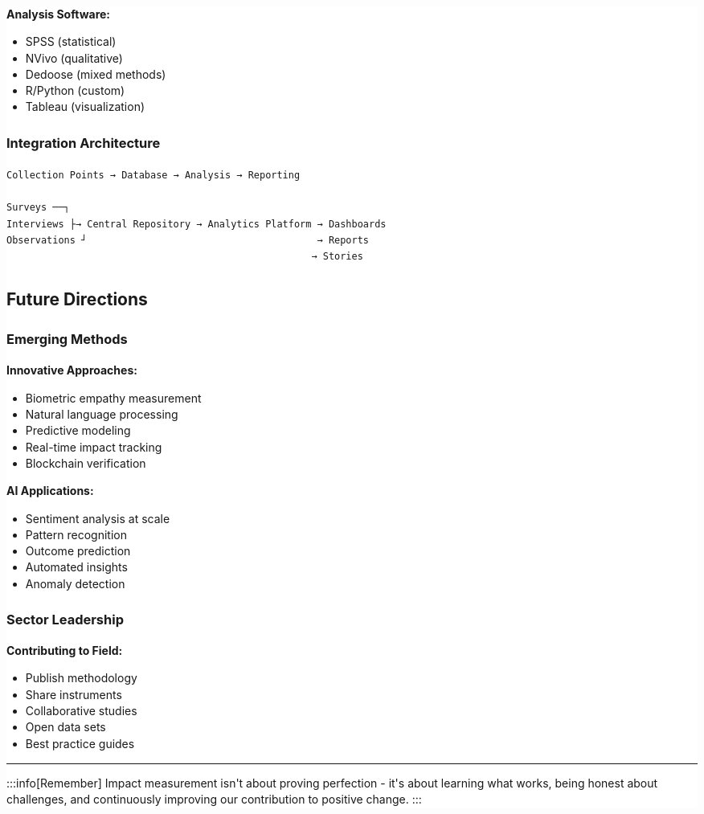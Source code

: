 **Analysis Software:**
- SPSS (statistical)
- NVivo (qualitative)
- Dedoose (mixed methods)
- R/Python (custom)
- Tableau (visualization)

### Integration Architecture

```
Collection Points → Database → Analysis → Reporting

Surveys ──┐
Interviews ├→ Central Repository → Analytics Platform → Dashboards
Observations ┘                                        → Reports
                                                     → Stories
```

## Future Directions

### Emerging Methods

**Innovative Approaches:**
- Biometric empathy measurement
- Natural language processing
- Predictive modeling
- Real-time impact tracking
- Blockchain verification

**AI Applications:**
- Sentiment analysis at scale
- Pattern recognition
- Outcome prediction
- Automated insights
- Anomaly detection

### Sector Leadership

**Contributing to Field:**
- Publish methodology
- Share instruments
- Collaborative studies
- Open data sets
- Best practice guides

---

:::info[Remember]
Impact measurement isn't about proving perfection - it's about learning what works, being honest about challenges, and continuously improving our contribution to positive change.
:::